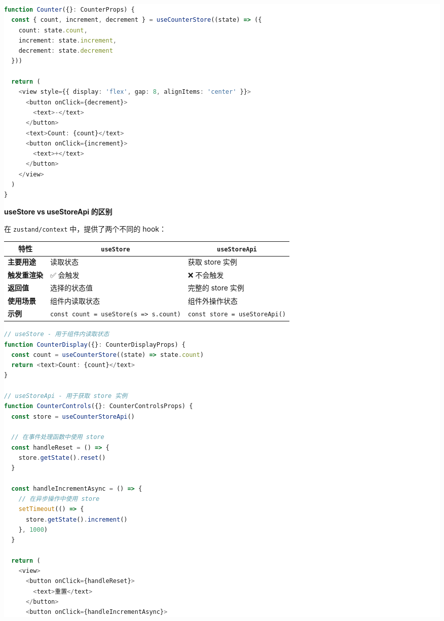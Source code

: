 ```typescript
function Counter({}: CounterProps) {
  const { count, increment, decrement } = useCounterStore((state) => ({
    count: state.count,
    increment: state.increment,
    decrement: state.decrement
  }))
  
  return (
    <view style={{ display: 'flex', gap: 8, alignItems: 'center' }}>
      <button onClick={decrement}>
        <text>-</text>
      </button>
      <text>Count: {count}</text>
      <button onClick={increment}>
        <text>+</text>
      </button>
    </view>
  )
}
```

**useStore vs useStoreApi 的区别**

在 `zustand/context` 中，提供了两个不同的 hook：

| 特性           | `useStore`                             | `useStoreApi`                 |
| -------------- | -------------------------------------- | ----------------------------- |
| **主要用途**   | 读取状态                               | 获取 store 实例               |
| **触发重渲染** | ✅ 会触发                               | ❌ 不会触发                    |
| **返回值**     | 选择的状态值                           | 完整的 store 实例             |
| **使用场景**   | 组件内读取状态                         | 组件外操作状态                |
| **示例**       | `const count = useStore(s => s.count)` | `const store = useStoreApi()` |

```typescript
// useStore - 用于组件内读取状态
function CounterDisplay({}: CounterDisplayProps) {
  const count = useCounterStore((state) => state.count)
  return <text>Count: {count}</text>
}

// useStoreApi - 用于获取 store 实例
function CounterControls({}: CounterControlsProps) {
  const store = useCounterStoreApi()
  
  // 在事件处理函数中使用 store
  const handleReset = () => {
    store.getState().reset()
  }
  
  const handleIncrementAsync = () => {
    // 在异步操作中使用 store
    setTimeout(() => {
      store.getState().increment()
    }, 1000)
  }
  
  return (
    <view>
      <button onClick={handleReset}>
        <text>重置</text>
      </button>
      <button onClick={handleIncrementAsync}>
```